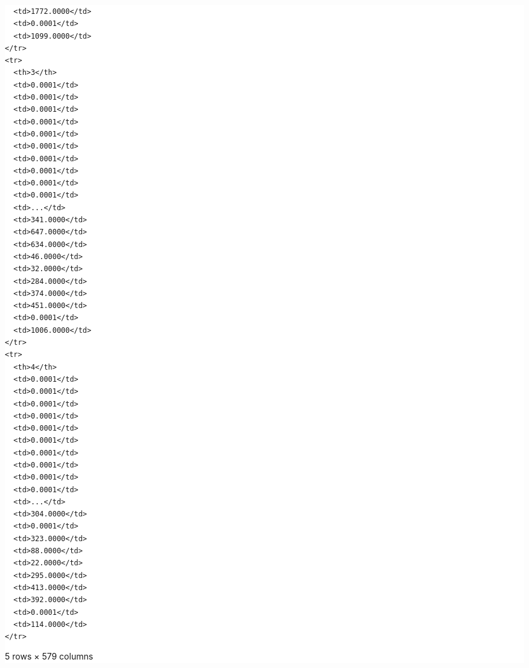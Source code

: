       <td>1772.0000</td>
      <td>0.0001</td>
      <td>1099.0000</td>
    </tr>
    <tr>
      <th>3</th>
      <td>0.0001</td>
      <td>0.0001</td>
      <td>0.0001</td>
      <td>0.0001</td>
      <td>0.0001</td>
      <td>0.0001</td>
      <td>0.0001</td>
      <td>0.0001</td>
      <td>0.0001</td>
      <td>0.0001</td>
      <td>...</td>
      <td>341.0000</td>
      <td>647.0000</td>
      <td>634.0000</td>
      <td>46.0000</td>
      <td>32.0000</td>
      <td>284.0000</td>
      <td>374.0000</td>
      <td>451.0000</td>
      <td>0.0001</td>
      <td>1006.0000</td>
    </tr>
    <tr>
      <th>4</th>
      <td>0.0001</td>
      <td>0.0001</td>
      <td>0.0001</td>
      <td>0.0001</td>
      <td>0.0001</td>
      <td>0.0001</td>
      <td>0.0001</td>
      <td>0.0001</td>
      <td>0.0001</td>
      <td>0.0001</td>
      <td>...</td>
      <td>304.0000</td>
      <td>0.0001</td>
      <td>323.0000</td>
      <td>88.0000</td>
      <td>22.0000</td>
      <td>295.0000</td>
      <td>413.0000</td>
      <td>392.0000</td>
      <td>0.0001</td>
      <td>114.0000</td>
    </tr>
  </tbody>
</table>
<p>5 rows × 579 columns</p>
</div>
